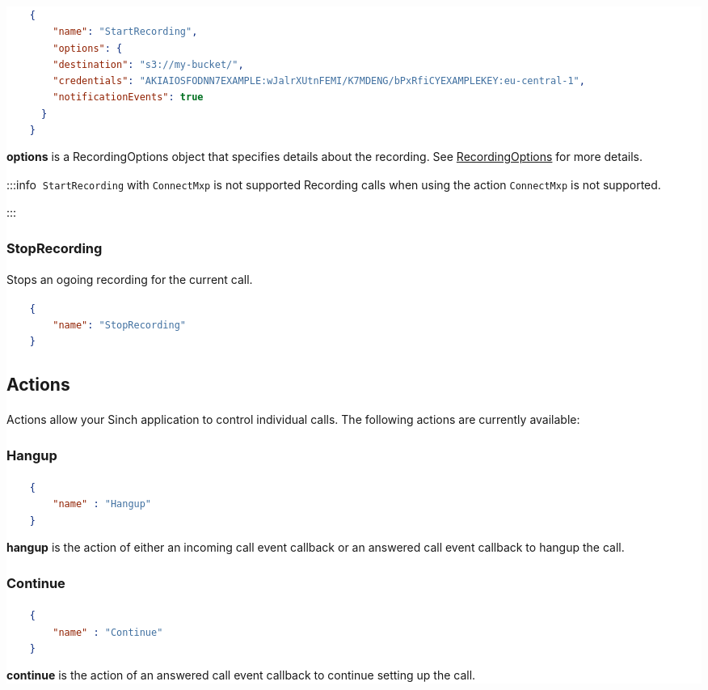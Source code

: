 ```json
    {
        "name": "StartRecording",
        "options": {
        "destination": "s3://my-bucket/",
        "credentials": "AKIAIOSFODNN7EXAMPLE:wJalrXUtnFEMI/K7MDENG/bPxRfiCYEXAMPLEKEY:eu-central-1",
        "notificationEvents": true
      }
    }
```

**options** is a RecordingOptions object that specifies details about the recording. See [RecordingOptions](recording.md#recording-options) for more details.

:::info ️ `StartRecording` with `ConnectMxp` is not supported
Recording calls when using the action `ConnectMxp` is not supported.

:::

### StopRecording

Stops an ogoing recording for the current call.

```json
    {
        "name": "StopRecording"
    }
```

## Actions

Actions allow your Sinch application to control individual calls. The following actions are currently available:

### Hangup

```json
    {
        "name" : "Hangup"
    }
```

**hangup** is the action of either an incoming call event callback or an answered call event callback to hangup the call.

### Continue

```json
    {
        "name" : "Continue"
    }
```

**continue** is the action of an answered call event callback to continue setting up the call.
